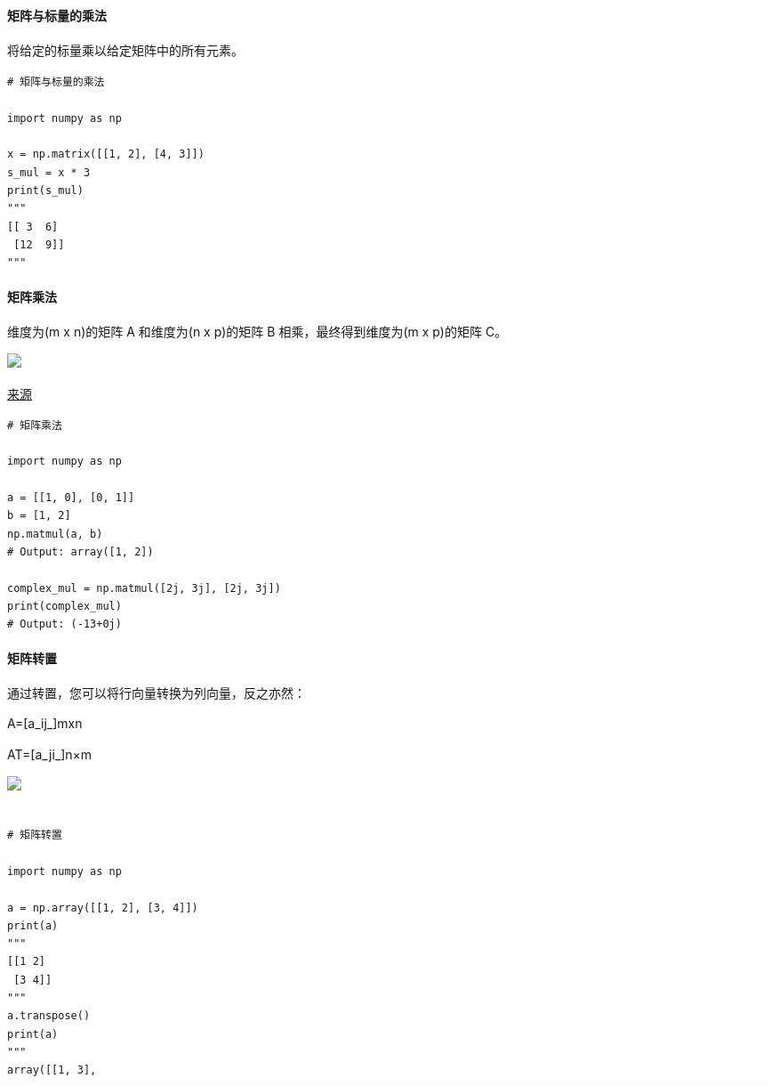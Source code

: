 #### 矩阵与标量的乘法

将给定的标量乘以给定矩阵中的所有元素。

```
# 矩阵与标量的乘法

import numpy as np

x = np.matrix([[1, 2], [4, 3]])
s_mul = x * 3
print(s_mul)
"""
[[ 3  6]
 [12  9]]
"""
```

#### 矩阵乘法

维度为(m x n)的矩阵 A 和维度为(n x p)的矩阵 B 相乘，最终得到维度为(m x p)的矩阵 C。

![](https://cdn-images-1.medium.com/max/800/1*96qrPHcvXBVM01I1lUKS8g.png)

[来源](https://hadrienj.github.io/posts/Deep-Learning-Book-Series-2.2-Multiplying-Matrices-and-Vectors/)

```
# 矩阵乘法

import numpy as np

a = [[1, 0], [0, 1]]
b = [1, 2]
np.matmul(a, b)
# Output: array([1, 2])

complex_mul = np.matmul([2j, 3j], [2j, 3j])
print(complex_mul)
# Output: (-13+0j)
```

#### 矩阵转置

通过转置，您可以将行向量转换为列向量，反之亦然：

A=[a_ij_]mxn

AT=[a_ji_]n×m

![](https://cdn-images-1.medium.com/max/800/1*VUByXk3gxhNuQVSTmcS2Gg.png)

```

# 矩阵转置

import numpy as np

a = np.array([[1, 2], [3, 4]])
print(a)
"""
[[1 2]
 [3 4]]
"""
a.transpose()
print(a)
"""
array([[1, 3],
```